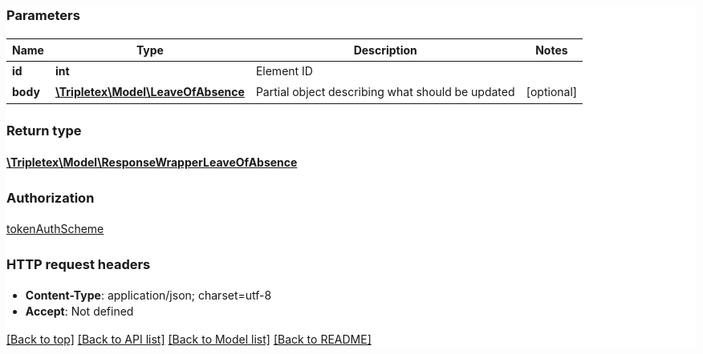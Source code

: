 ### Parameters

Name | Type | Description  | Notes
------------- | ------------- | ------------- | -------------
 **id** | **int**| Element ID |
 **body** | [**\Tripletex\Model\LeaveOfAbsence**](../Model/LeaveOfAbsence.md)| Partial object describing what should be updated | [optional]

### Return type

[**\Tripletex\Model\ResponseWrapperLeaveOfAbsence**](../Model/ResponseWrapperLeaveOfAbsence.md)

### Authorization

[tokenAuthScheme](../../README.md#tokenAuthScheme)

### HTTP request headers

 - **Content-Type**: application/json; charset=utf-8
 - **Accept**: Not defined

[[Back to top]](#) [[Back to API list]](../../README.md#documentation-for-api-endpoints) [[Back to Model list]](../../README.md#documentation-for-models) [[Back to README]](../../README.md)

